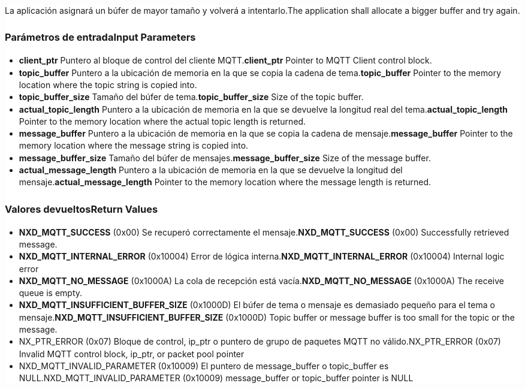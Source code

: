 <span data-ttu-id="e6c59-383">La aplicación asignará un búfer de mayor tamaño y volverá a intentarlo.</span><span class="sxs-lookup"><span data-stu-id="e6c59-383">The application shall allocate a bigger buffer and try again.</span></span>

### <a name="input-parameters"></a><span data-ttu-id="e6c59-384">Parámetros de entrada</span><span class="sxs-lookup"><span data-stu-id="e6c59-384">Input Parameters</span></span>

- <span data-ttu-id="e6c59-385">**client_ptr** Puntero al bloque de control del cliente MQTT.</span><span class="sxs-lookup"><span data-stu-id="e6c59-385">**client_ptr** Pointer to MQTT Client control block.</span></span>
- <span data-ttu-id="e6c59-386">**topic_buffer** Puntero a la ubicación de memoria en la que se copia la cadena de tema.</span><span class="sxs-lookup"><span data-stu-id="e6c59-386">**topic_buffer** Pointer to the memory location where the topic string is copied into.</span></span>
- <span data-ttu-id="e6c59-387">**topic_buffer_size** Tamaño del búfer de tema.</span><span class="sxs-lookup"><span data-stu-id="e6c59-387">**topic_buffer_size** Size of the topic buffer.</span></span>
- <span data-ttu-id="e6c59-388">**actual_topic_length** Puntero a la ubicación de memoria en la que se devuelve la longitud real del tema.</span><span class="sxs-lookup"><span data-stu-id="e6c59-388">**actual_topic_length** Pointer to the memory location where the actual topic length is returned.</span></span>
- <span data-ttu-id="e6c59-389">**message_buffer** Puntero a la ubicación de memoria en la que se copia la cadena de mensaje.</span><span class="sxs-lookup"><span data-stu-id="e6c59-389">**message_buffer** Pointer to the memory location where the message string is copied into.</span></span>
- <span data-ttu-id="e6c59-390">**message_buffer_size** Tamaño del búfer de mensajes.</span><span class="sxs-lookup"><span data-stu-id="e6c59-390">**message_buffer_size** Size of the message buffer.</span></span>
- <span data-ttu-id="e6c59-391">**actual_message_length** Puntero a la ubicación de memoria en la que se devuelve la longitud del mensaje.</span><span class="sxs-lookup"><span data-stu-id="e6c59-391">**actual_message_length** Pointer to the memory location where the message length is returned.</span></span>

### <a name="return-values"></a><span data-ttu-id="e6c59-392">Valores devueltos</span><span class="sxs-lookup"><span data-stu-id="e6c59-392">Return Values</span></span>

- <span data-ttu-id="e6c59-393">**NXD_MQTT_SUCCESS** (0x00) Se recuperó correctamente el mensaje.</span><span class="sxs-lookup"><span data-stu-id="e6c59-393">**NXD_MQTT_SUCCESS** (0x00) Successfully retrieved message.</span></span>
- <span data-ttu-id="e6c59-394">**NXD_MQTT_INTERNAL_ERROR** (0x10004) Error de lógica interna.</span><span class="sxs-lookup"><span data-stu-id="e6c59-394">**NXD_MQTT_INTERNAL_ERROR** (0x10004) Internal logic error</span></span>
- <span data-ttu-id="e6c59-395">**NXD_MQTT_NO_MESSAGE** (0x1000A) La cola de recepción está vacía.</span><span class="sxs-lookup"><span data-stu-id="e6c59-395">**NXD_MQTT_NO_MESSAGE** (0x1000A) The receive queue is empty.</span></span>
- <span data-ttu-id="e6c59-396">**NXD_MQTT_INSUFFICIENT_BUFFER_SIZE** (0x1000D) El búfer de tema o mensaje es demasiado pequeño para el tema o mensaje.</span><span class="sxs-lookup"><span data-stu-id="e6c59-396">**NXD_MQTT_INSUFFICIENT_BUFFER_SIZE** (0x1000D) Topic buffer or message buffer is too small for the topic or the message.</span></span>
- <span data-ttu-id="e6c59-397">NX_PTR_ERROR (0x07) Bloque de control, ip_ptr o puntero de grupo de paquetes MQTT no válido.</span><span class="sxs-lookup"><span data-stu-id="e6c59-397">NX_PTR_ERROR (0x07) Invalid MQTT control block, ip_ptr, or packet pool pointer</span></span>
- <span data-ttu-id="e6c59-398">NXD_MQTT_INVALID_PARAMETER (0x10009) El puntero de message_buffer o topic_buffer es NULL.</span><span class="sxs-lookup"><span data-stu-id="e6c59-398">NXD_MQTT_INVALID_PARAMETER (0x10009) message_buffer or topic_buffer pointer is NULL</span></span>
